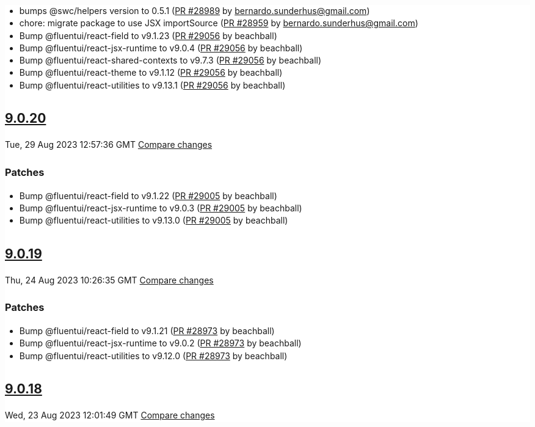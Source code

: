 - bumps @swc/helpers version to 0.5.1 ([PR #28989](https://github.com/microsoft/fluentui/pull/28989) by bernardo.sunderhus@gmail.com)
- chore: migrate package to use JSX importSource ([PR #28959](https://github.com/microsoft/fluentui/pull/28959) by bernardo.sunderhus@gmail.com)
- Bump @fluentui/react-field to v9.1.23 ([PR #29056](https://github.com/microsoft/fluentui/pull/29056) by beachball)
- Bump @fluentui/react-jsx-runtime to v9.0.4 ([PR #29056](https://github.com/microsoft/fluentui/pull/29056) by beachball)
- Bump @fluentui/react-shared-contexts to v9.7.3 ([PR #29056](https://github.com/microsoft/fluentui/pull/29056) by beachball)
- Bump @fluentui/react-theme to v9.1.12 ([PR #29056](https://github.com/microsoft/fluentui/pull/29056) by beachball)
- Bump @fluentui/react-utilities to v9.13.1 ([PR #29056](https://github.com/microsoft/fluentui/pull/29056) by beachball)

## [9.0.20](https://github.com/microsoft/fluentui/tree/@fluentui/react-skeleton_v9.0.20)

Tue, 29 Aug 2023 12:57:36 GMT
[Compare changes](https://github.com/microsoft/fluentui/compare/@fluentui/react-skeleton_v9.0.19..@fluentui/react-skeleton_v9.0.20)

### Patches

- Bump @fluentui/react-field to v9.1.22 ([PR #29005](https://github.com/microsoft/fluentui/pull/29005) by beachball)
- Bump @fluentui/react-jsx-runtime to v9.0.3 ([PR #29005](https://github.com/microsoft/fluentui/pull/29005) by beachball)
- Bump @fluentui/react-utilities to v9.13.0 ([PR #29005](https://github.com/microsoft/fluentui/pull/29005) by beachball)

## [9.0.19](https://github.com/microsoft/fluentui/tree/@fluentui/react-skeleton_v9.0.19)

Thu, 24 Aug 2023 10:26:35 GMT
[Compare changes](https://github.com/microsoft/fluentui/compare/@fluentui/react-skeleton_v9.0.18..@fluentui/react-skeleton_v9.0.19)

### Patches

- Bump @fluentui/react-field to v9.1.21 ([PR #28973](https://github.com/microsoft/fluentui/pull/28973) by beachball)
- Bump @fluentui/react-jsx-runtime to v9.0.2 ([PR #28973](https://github.com/microsoft/fluentui/pull/28973) by beachball)
- Bump @fluentui/react-utilities to v9.12.0 ([PR #28973](https://github.com/microsoft/fluentui/pull/28973) by beachball)

## [9.0.18](https://github.com/microsoft/fluentui/tree/@fluentui/react-skeleton_v9.0.18)

Wed, 23 Aug 2023 12:01:49 GMT
[Compare changes](https://github.com/microsoft/fluentui/compare/@fluentui/react-skeleton_v9.0.17..@fluentui/react-skeleton_v9.0.18)
